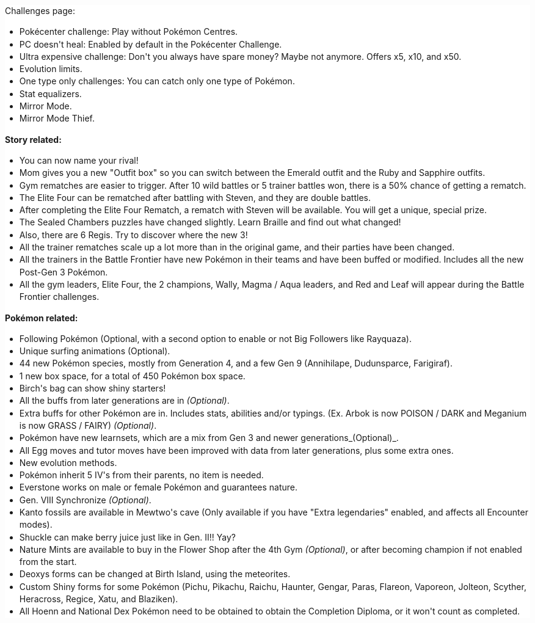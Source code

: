 Challenges page:
* Pokécenter challenge: Play without Pokémon Centres.
* PC doesn't heal: Enabled by default in the Pokécenter Challenge.
* Ultra expensive challenge: Don't you always have spare money? Maybe not anymore. Offers x5, x10, and x50.
* Evolution limits.
* One type only challenges: You can catch only one type of Pokémon.
* Stat equalizers.
* Mirror Mode.
* Mirror Mode Thief.

**Story related:**
* You can now name your rival!
* Mom gives you a new "Outfit box" so you can switch between the Emerald outfit and the Ruby and Sapphire outfits.
* Gym rematches are easier to trigger. After 10 wild battles or 5 trainer battles won, there is a 50% chance of getting a rematch.
* The Elite Four can be rematched after battling with Steven, and they are double battles.
* After completing the Elite Four Rematch, a rematch with Steven will be available. You will get a unique, special prize.
* The Sealed Chambers puzzles have changed slightly. Learn Braille and find out what changed!
* Also, there are 6 Regis. Try to discover where the new 3!
* All the trainer rematches scale up a lot more than in the original game, and their parties have been changed.
* All the trainers in the Battle Frontier have new Pokémon in their teams and have been buffed or modified. Includes all the new Post-Gen 3 Pokémon.
* All the gym leaders, Elite Four, the 2 champions, Wally, Magma / Aqua leaders, and Red and Leaf will appear during the Battle Frontier challenges.


**Pokémon related:**
* Following Pokémon (Optional, with a second option to enable or not Big Followers like Rayquaza).
* Unique surfing animations (Optional).
* 44 new Pokémon species, mostly from Generation 4, and a few Gen 9 (Annihilape, Dudunsparce, Farigiraf).
* 1 new box space, for a total of 450 Pokémon box space.
* Birch's bag can show shiny starters!
* All the buffs from later generations are in _(Optional)_.
* Extra buffs for other Pokémon are in. Includes stats, abilities and/or typings. (Ex. Arbok is now POISON / DARK and Meganium is now GRASS / FAIRY) _(Optional)_.
* Pokémon have new learnsets, which are a mix from Gen 3 and newer generations_(Optional)_.
* All Egg moves and tutor moves have been improved with data from later generations, plus some extra ones.
* New evolution methods.
* Pokémon inherit 5 IV's from their parents, no item is needed.
* Everstone works on male or female Pokémon and guarantees nature.
* Gen. VIII Synchronize _(Optional)_.
* Kanto fossils are available in Mewtwo's cave (Only available if you have "Extra legendaries" enabled, and affects all Encounter modes).
* Shuckle can make berry juice just like in Gen. II!! Yay?
* Nature Mints are available to buy in the Flower Shop after the 4th Gym _(Optional)_, or after becoming champion if not enabled from the start.
* Deoxys forms can be changed at Birth Island, using the meteorites.
* Custom Shiny forms for some Pokémon (Pichu, Pikachu, Raichu, Haunter, Gengar, Paras, Flareon, Vaporeon, Jolteon, Scyther, Heracross, Regice, Xatu, and Blaziken).
* All Hoenn and National Dex Pokémon need to be obtained to obtain the Completion Diploma, or it won't count as completed.
